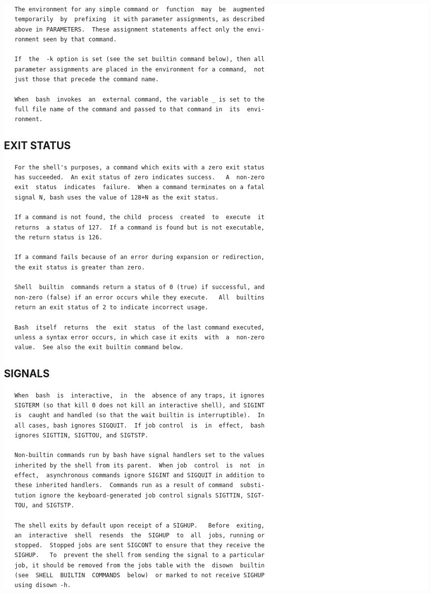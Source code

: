        The environment for any simple command or  function  may  be  augmented
       temporarily  by  prefixing  it with parameter assignments, as described
       above in PARAMETERS.  These assignment statements affect only the envi-
       ronment seen by that command.

       If  the  -k option is set (see the set builtin command below), then all
       parameter assignments are placed in the environment for a command,  not
       just those that precede the command name.

       When  bash  invokes  an  external command, the variable _ is set to the
       full file name of the command and passed to that command in  its  envi-
       ronment.

## EXIT STATUS
       For the shell's purposes, a command which exits with a zero exit status
       has succeeded.  An exit status of zero indicates success.   A  non-zero
       exit  status  indicates  failure.  When a command terminates on a fatal
       signal N, bash uses the value of 128+N as the exit status.

       If a command is not found, the child  process  created  to  execute  it
       returns  a status of 127.  If a command is found but is not executable,
       the return status is 126.

       If a command fails because of an error during expansion or redirection,
       the exit status is greater than zero.

       Shell  builtin  commands return a status of 0 (true) if successful, and
       non-zero (false) if an error occurs while they execute.   All  builtins
       return an exit status of 2 to indicate incorrect usage.

       Bash  itself  returns  the  exit  status  of the last command executed,
       unless a syntax error occurs, in which case it exits  with  a  non-zero
       value.  See also the exit builtin command below.

## SIGNALS
       When  bash  is  interactive,  in  the  absence of any traps, it ignores
       SIGTERM (so that kill 0 does not kill an interactive shell), and SIGINT
       is  caught and handled (so that the wait builtin is interruptible).  In
       all cases, bash ignores SIGQUIT.  If job control  is  in  effect,  bash
       ignores SIGTTIN, SIGTTOU, and SIGTSTP.

       Non-builtin commands run by bash have signal handlers set to the values
       inherited by the shell from its parent.  When job  control  is  not  in
       effect,  asynchronous commands ignore SIGINT and SIGQUIT in addition to
       these inherited handlers.  Commands run as a result of command  substi-
       tution ignore the keyboard-generated job control signals SIGTTIN, SIGT-
       TOU, and SIGTSTP.

       The shell exits by default upon receipt of a SIGHUP.   Before  exiting,
       an  interactive  shell  resends  the  SIGHUP  to  all  jobs, running or
       stopped.  Stopped jobs are sent SIGCONT to ensure that they receive the
       SIGHUP.   To  prevent the shell from sending the signal to a particular
       job, it should be removed from the jobs table with the  disown  builtin
       (see  SHELL  BUILTIN  COMMANDS  below)  or marked to not receive SIGHUP
       using disown -h.
